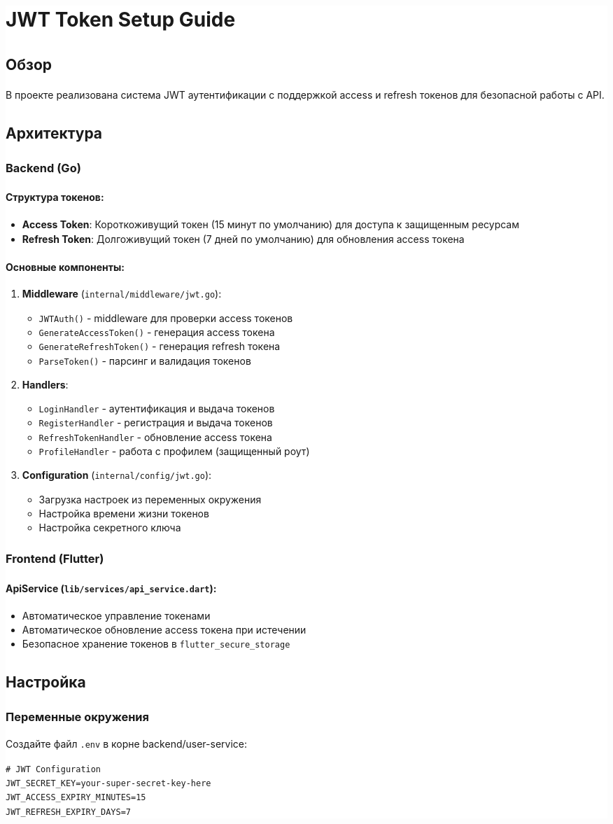 # JWT Token Setup Guide

## Обзор

В проекте реализована система JWT аутентификации с поддержкой access и refresh токенов для безопасной работы с API.

## Архитектура

### Backend (Go)

#### Структура токенов:
- **Access Token**: Короткоживущий токен (15 минут по умолчанию) для доступа к защищенным ресурсам
- **Refresh Token**: Долгоживущий токен (7 дней по умолчанию) для обновления access токена

#### Основные компоненты:

1. **Middleware** (`internal/middleware/jwt.go`):
   - `JWTAuth()` - middleware для проверки access токенов
   - `GenerateAccessToken()` - генерация access токена
   - `GenerateRefreshToken()` - генерация refresh токена
   - `ParseToken()` - парсинг и валидация токенов

2. **Handlers**:
   - `LoginHandler` - аутентификация и выдача токенов
   - `RegisterHandler` - регистрация и выдача токенов
   - `RefreshTokenHandler` - обновление access токена
   - `ProfileHandler` - работа с профилем (защищенный роут)

3. **Configuration** (`internal/config/jwt.go`):
   - Загрузка настроек из переменных окружения
   - Настройка времени жизни токенов
   - Настройка секретного ключа

### Frontend (Flutter)

#### ApiService (`lib/services/api_service.dart`):
- Автоматическое управление токенами
- Автоматическое обновление access токена при истечении
- Безопасное хранение токенов в `flutter_secure_storage`

## Настройка

### Переменные окружения

Создайте файл `.env` в корне backend/user-service:

```env
# JWT Configuration
JWT_SECRET_KEY=your-super-secret-key-here
JWT_ACCESS_EXPIRY_MINUTES=15
JWT_REFRESH_EXPIRY_DAYS=7
```
